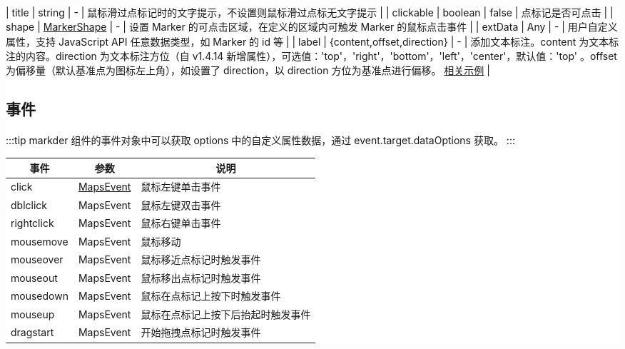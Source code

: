 | title        |                                        string                                        |          -          | 鼠标滑过点标记时的文字提示，不设置则鼠标滑过点标无文字提示                                                                                                                                                                                                                                                                                                     |
| clickable    |                                       boolean                                        |        false        | 点标记是否可点击                                                                                                                                                                                                                                                                                                                                               |
| shape        | [MarkerShape](https://lbs.amap.com/api/javascript-api/reference/overlay#MarkerShape) |          -          | 设置 Marker 的可点击区域，在定义的区域内可触发 Marker 的鼠标点击事件                                                                                                                                                                                                                                                                                           |
| extData      |                                         Any                                          |          -          | 用户自定义属性，支持 JavaScript API 任意数据类型，如 Marker 的 id 等                                                                                                                                                                                                                                                                                           |
| label        |                              {content,offset,direction}                              |          -          | 添加文本标注。content 为文本标注的内容。direction 为文本标注方位（自 v1.4.14 新增属性），可选值：'top'，'right'，'bottom'，'left'，'center'，默认值：'top' 。offset 为偏移量（默认基准点为图标左上角），如设置了 direction，以 direction 方位为基准点进行偏移。 [相关示例](https://lbs.amap.com/api/javascript-api/example/marker/set-marker-text-label)       |

## 事件

:::tip
markder 组件的事件对象中可以获取 options 中的自定义属性数据，通过 event.target.dataOptions 获取。
:::

| 事件       |                                      参数                                      | 说明                                                                                                                                                                                                                                                |
| ---------- | :----------------------------------------------------------------------------: | --------------------------------------------------------------------------------------------------------------------------------------------------------------------------------------------------------------------------------------------------- |
| click      | [MapsEvent](https://lbs.amap.com/api/javascript-api/reference/event#MapsEvent) | 鼠标左键单击事件                                                                                                                                                                                                                                    |
| dblclick   |                                   MapsEvent                                    | 鼠标左键双击事件                                                                                                                                                                                                                                    |
| rightclick |                                   MapsEvent                                    | 鼠标右键单击事件                                                                                                                                                                                                                                    |
| mousemove  |                                   MapsEvent                                    | 鼠标移动                                                                                                                                                                                                                                            |
| mouseover  |                                   MapsEvent                                    | 鼠标移近点标记时触发事件                                                                                                                                                                                                                            |
| mouseout   |                                   MapsEvent                                    | 鼠标移出点标记时触发事件                                                                                                                                                                                                                            |
| mousedown  |                                   MapsEvent                                    | 鼠标在点标记上按下时触发事件                                                                                                                                                                                                                        |
| mouseup    |                                   MapsEvent                                    | 鼠标在点标记上按下后抬起时触发事件                                                                                                                                                                                                                  |
| dragstart  |                                   MapsEvent                                    | 开始拖拽点标记时触发事件                                                                                                                                                                                                                            |